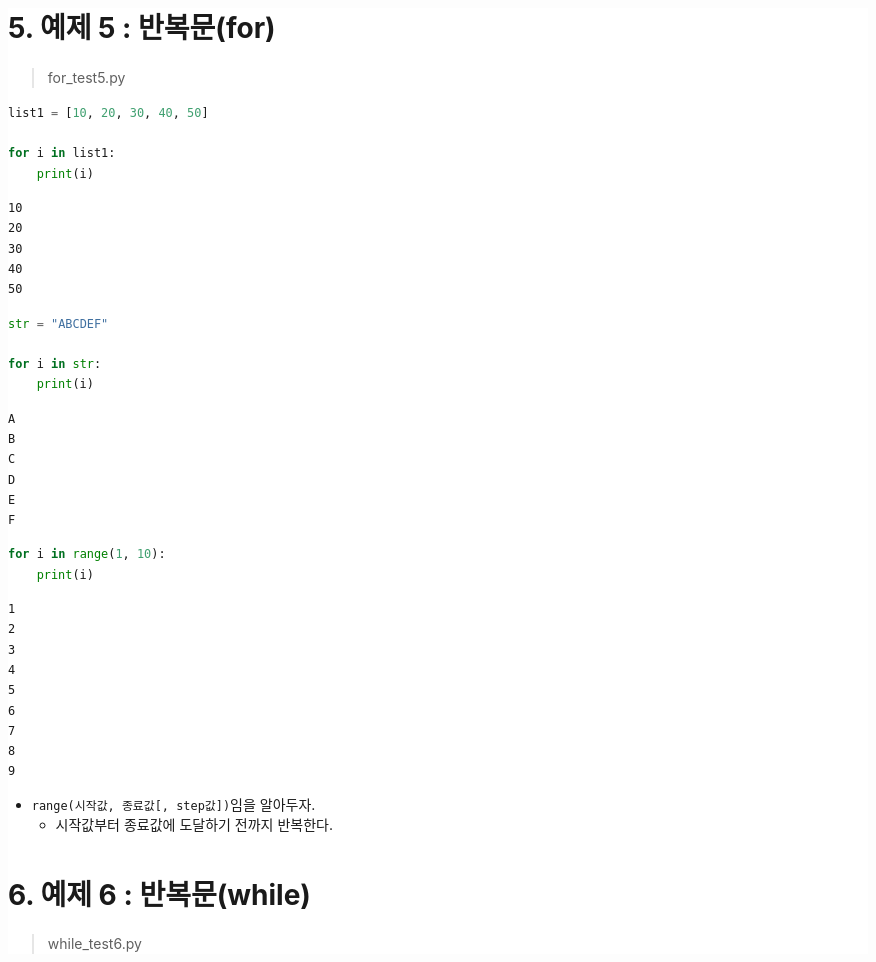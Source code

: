 # 5. 예제 5 : 반복문(for)
> for_test5.py

```python
list1 = [10, 20, 30, 40, 50]

for i in list1:
    print(i)
```
```
10
20
30
40
50
```


```python
str = "ABCDEF"

for i in str:
    print(i)
```
```
A
B
C
D
E
F
```


```python
for i in range(1, 10):
    print(i)
```
```
1
2
3
4
5
6
7
8
9
```
- `range(시작값, 종료값[, step값])`임을 알아두자.
	- 시작값부터 종료값에 도달하기 전까지 반복한다.

# 6. 예제 6 : 반복문(while)
> while_test6.py
